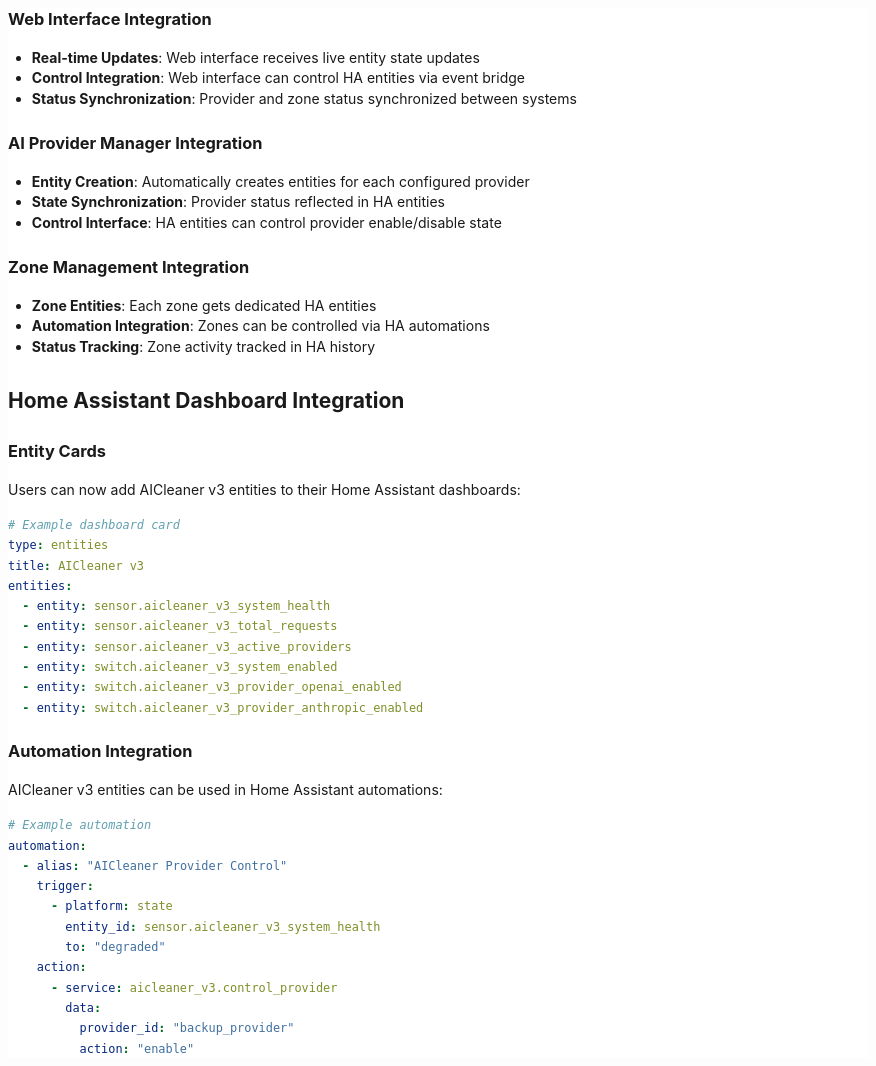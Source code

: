 ### Web Interface Integration
- **Real-time Updates**: Web interface receives live entity state updates
- **Control Integration**: Web interface can control HA entities via event bridge
- **Status Synchronization**: Provider and zone status synchronized between systems

### AI Provider Manager Integration
- **Entity Creation**: Automatically creates entities for each configured provider
- **State Synchronization**: Provider status reflected in HA entities
- **Control Interface**: HA entities can control provider enable/disable state

### Zone Management Integration
- **Zone Entities**: Each zone gets dedicated HA entities
- **Automation Integration**: Zones can be controlled via HA automations
- **Status Tracking**: Zone activity tracked in HA history

## Home Assistant Dashboard Integration

### Entity Cards
Users can now add AICleaner v3 entities to their Home Assistant dashboards:

```yaml
# Example dashboard card
type: entities
title: AICleaner v3
entities:
  - entity: sensor.aicleaner_v3_system_health
  - entity: sensor.aicleaner_v3_total_requests
  - entity: sensor.aicleaner_v3_active_providers
  - entity: switch.aicleaner_v3_system_enabled
  - entity: switch.aicleaner_v3_provider_openai_enabled
  - entity: switch.aicleaner_v3_provider_anthropic_enabled
```

### Automation Integration
AICleaner v3 entities can be used in Home Assistant automations:

```yaml
# Example automation
automation:
  - alias: "AICleaner Provider Control"
    trigger:
      - platform: state
        entity_id: sensor.aicleaner_v3_system_health
        to: "degraded"
    action:
      - service: aicleaner_v3.control_provider
        data:
          provider_id: "backup_provider"
          action: "enable"
```
